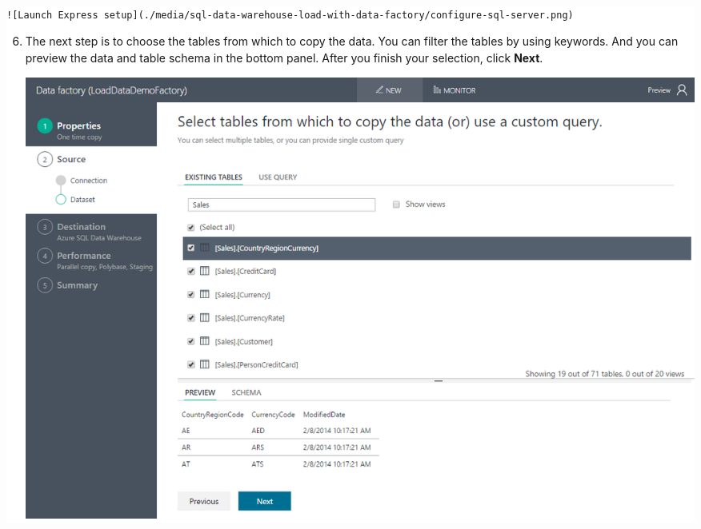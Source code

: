     ![Launch Express setup](./media/sql-data-warehouse-load-with-data-factory/configure-sql-server.png)

6. The next step is to choose the tables from which to copy the data. You can filter the tables by using keywords. And you can preview the data and table schema in the bottom panel. After you finish your selection, click **Next**.

    ![Select tables](./media/sql-data-warehouse-load-with-data-factory/select-tables.png)